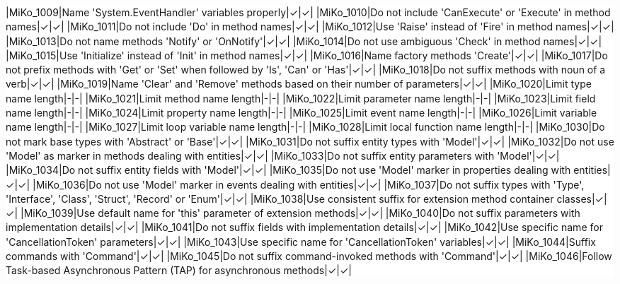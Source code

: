 |MiKo_1009|Name 'System.EventHandler' variables properly|&#x2713;|&#x2713;|
|MiKo_1010|Do not include 'CanExecute' or 'Execute' in method names|&#x2713;|&#x2713;|
|MiKo_1011|Do not include 'Do' in method names|&#x2713;|&#x2713;|
|MiKo_1012|Use 'Raise' instead of 'Fire' in method names|&#x2713;|&#x2713;|
|MiKo_1013|Do not name methods 'Notify' or 'OnNotify'|&#x2713;|&#x2713;|
|MiKo_1014|Do not use ambiguous 'Check' in method names|&#x2713;|&#x2713;|
|MiKo_1015|Use 'Initialize' instead of 'Init' in method names|&#x2713;|&#x2713;|
|MiKo_1016|Name factory methods 'Create'|&#x2713;|&#x2713;|
|MiKo_1017|Do not prefix methods with 'Get' or 'Set' when followed by 'Is', 'Can' or 'Has'|&#x2713;|&#x2713;|
|MiKo_1018|Do not suffix methods with noun of a verb|&#x2713;|&#x2713;|
|MiKo_1019|Name 'Clear' and 'Remove' methods based on their number of parameters|&#x2713;|&#x2713;|
|MiKo_1020|Limit type name length|\-|\-|
|MiKo_1021|Limit method name length|\-|\-|
|MiKo_1022|Limit parameter name length|\-|\-|
|MiKo_1023|Limit field name length|\-|\-|
|MiKo_1024|Limit property name length|\-|\-|
|MiKo_1025|Limit event name length|\-|\-|
|MiKo_1026|Limit variable name length|\-|\-|
|MiKo_1027|Limit loop variable name length|\-|\-|
|MiKo_1028|Limit local function name length|\-|\-|
|MiKo_1030|Do not mark base types with 'Abstract' or 'Base'|&#x2713;|&#x2713;|
|MiKo_1031|Do not suffix entity types with 'Model'|&#x2713;|&#x2713;|
|MiKo_1032|Do not use 'Model' as marker in methods dealing with entities|&#x2713;|&#x2713;|
|MiKo_1033|Do not suffix entity parameters with 'Model'|&#x2713;|&#x2713;|
|MiKo_1034|Do not suffix entity fields with 'Model'|&#x2713;|&#x2713;|
|MiKo_1035|Do not use 'Model' marker in properties dealing with entities|&#x2713;|&#x2713;|
|MiKo_1036|Do not use 'Model' marker in events dealing with entities|&#x2713;|&#x2713;|
|MiKo_1037|Do not suffix types with 'Type', 'Interface', 'Class', 'Struct', 'Record' or 'Enum'|&#x2713;|&#x2713;|
|MiKo_1038|Use consistent suffix for extension method container classes|&#x2713;|&#x2713;|
|MiKo_1039|Use default name for 'this' parameter of extension methods|&#x2713;|&#x2713;|
|MiKo_1040|Do not suffix parameters with implementation details|&#x2713;|&#x2713;|
|MiKo_1041|Do not suffix fields with implementation details|&#x2713;|&#x2713;|
|MiKo_1042|Use specific name for 'CancellationToken' parameters|&#x2713;|&#x2713;|
|MiKo_1043|Use specific name for 'CancellationToken' variables|&#x2713;|&#x2713;|
|MiKo_1044|Suffix commands with 'Command'|&#x2713;|&#x2713;|
|MiKo_1045|Do not suffix command-invoked methods with 'Command'|&#x2713;|&#x2713;|
|MiKo_1046|Follow Task-based Asynchronous Pattern (TAP) for asynchronous methods|&#x2713;|&#x2713;|